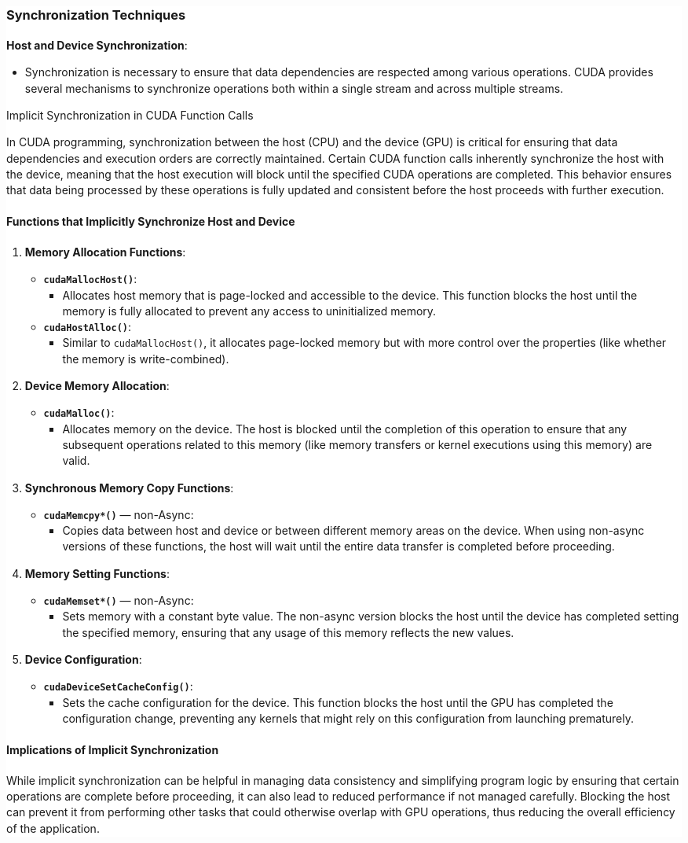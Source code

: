 ```cpp
```

### Synchronization Techniques

**Host and Device Synchronization**:
- Synchronization is necessary to ensure that data dependencies are respected among various operations. CUDA provides several mechanisms to synchronize operations both within a single stream and across multiple streams.


Implicit Synchronization in CUDA Function Calls

In CUDA programming, synchronization between the host (CPU) and the device (GPU) is critical for ensuring that data dependencies and execution orders are correctly maintained. Certain CUDA function calls inherently synchronize the host with the device, meaning that the host execution will block until the specified CUDA operations are completed. This behavior ensures that data being processed by these operations is fully updated and consistent before the host proceeds with further execution.

#### Functions that Implicitly Synchronize Host and Device

1. **Memory Allocation Functions**:
   - **`cudaMallocHost()`**:
     - Allocates host memory that is page-locked and accessible to the device. This function blocks the host until the memory is fully allocated to prevent any access to uninitialized memory.
   - **`cudaHostAlloc()`**:
     - Similar to `cudaMallocHost()`, it allocates page-locked memory but with more control over the properties (like whether the memory is write-combined).

2. **Device Memory Allocation**:
   - **`cudaMalloc()`**:
     - Allocates memory on the device. The host is blocked until the completion of this operation to ensure that any subsequent operations related to this memory (like memory transfers or kernel executions using this memory) are valid.

3. **Synchronous Memory Copy Functions**:
   - **`cudaMemcpy*()`** — non-Async:
     - Copies data between host and device or between different memory areas on the device. When using non-async versions of these functions, the host will wait until the entire data transfer is completed before proceeding.

4. **Memory Setting Functions**:
   - **`cudaMemset*()`** — non-Async:
     - Sets memory with a constant byte value. The non-async version blocks the host until the device has completed setting the specified memory, ensuring that any usage of this memory reflects the new values.

5. **Device Configuration**:
   - **`cudaDeviceSetCacheConfig()`**:
     - Sets the cache configuration for the device. This function blocks the host until the GPU has completed the configuration change, preventing any kernels that might rely on this configuration from launching prematurely.

#### Implications of Implicit Synchronization

While implicit synchronization can be helpful in managing data consistency and simplifying program logic by ensuring that certain operations are complete before proceeding, it can also lead to reduced performance if not managed carefully. Blocking the host can prevent it from performing other tasks that could otherwise overlap with GPU operations, thus reducing the overall efficiency of the application.
